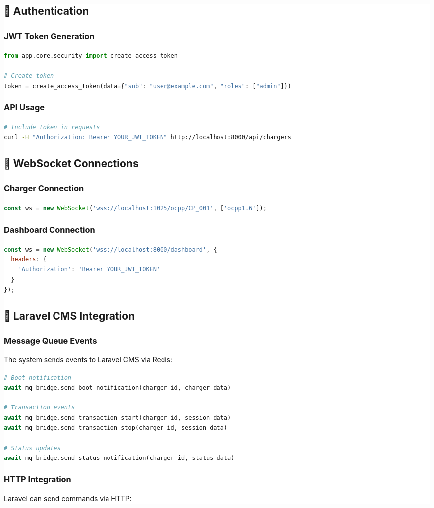 ## 🔐 Authentication

### JWT Token Generation
```python
from app.core.security import create_access_token

# Create token
token = create_access_token(data={"sub": "user@example.com", "roles": ["admin"]})
```

### API Usage
```bash
# Include token in requests
curl -H "Authorization: Bearer YOUR_JWT_TOKEN" http://localhost:8000/api/chargers
```

## 📡 WebSocket Connections

### Charger Connection
```javascript
const ws = new WebSocket('wss://localhost:1025/ocpp/CP_001', ['ocpp1.6']);
```

### Dashboard Connection
```javascript
const ws = new WebSocket('wss://localhost:8000/dashboard', {
  headers: {
    'Authorization': 'Bearer YOUR_JWT_TOKEN'
  }
});
```

## 🔄 Laravel CMS Integration

### Message Queue Events
The system sends events to Laravel CMS via Redis:

```python
# Boot notification
await mq_bridge.send_boot_notification(charger_id, charger_data)

# Transaction events
await mq_bridge.send_transaction_start(charger_id, session_data)
await mq_bridge.send_transaction_stop(charger_id, session_data)

# Status updates
await mq_bridge.send_status_notification(charger_id, status_data)
```

### HTTP Integration
Laravel can send commands via HTTP:
